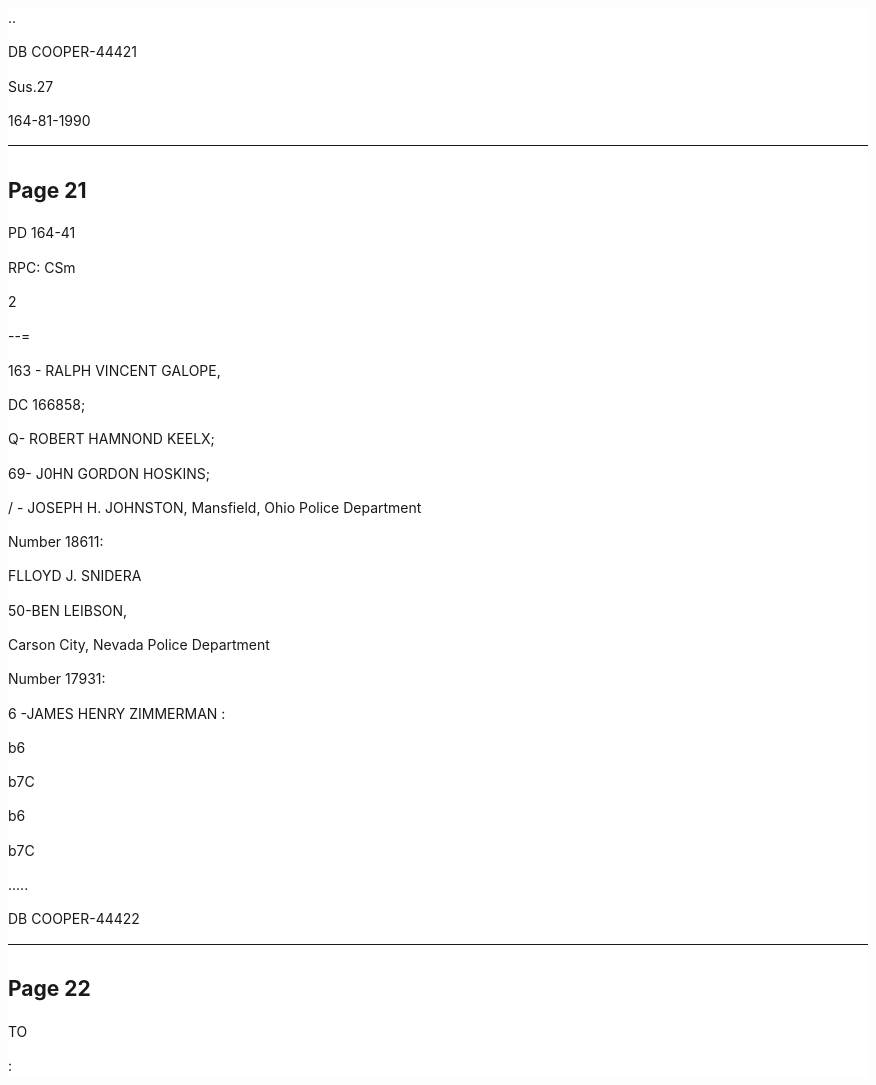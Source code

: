 ..

DB COOPER-44421

Sus.27

164-81-1990

---

## Page 21

PD 164-41

RPC: CSm

2

--=

163 - RALPH VINCENT GALOPE,

DC 166858;

Q- ROBERT HAMNOND KEELX;

69- J0HN GORDON HOSKINS;

/ - JOSEPH H. JOHNSTON, Mansfield, Ohio Police Department

Number 18611:

FLLOYD J. SNIDERA

50-BEN LEIBSON,

Carson City, Nevada Police Department

Number 17931:

6 -JAMES HENRY ZIMMERMAN :

b6

b7C

b6

b7C

.....

DB COOPER-44422

---

## Page 22

TO

:
